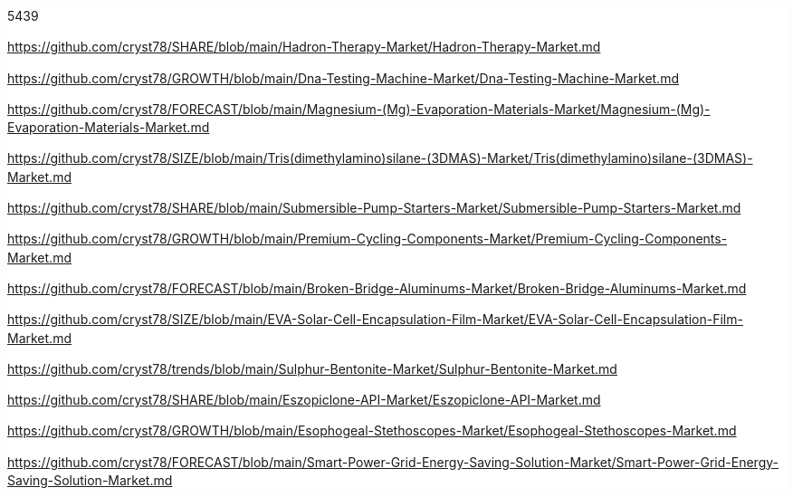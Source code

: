 5439</p><p><a href="https://github.com/cryst78/SHARE/blob/main/Hadron-Therapy-Market/Hadron-Therapy-Market.md">https://github.com/cryst78/SHARE/blob/main/Hadron-Therapy-Market/Hadron-Therapy-Market.md</a></p><p><a href="https://github.com/cryst78/GROWTH/blob/main/Dna-Testing-Machine-Market/Dna-Testing-Machine-Market.md">https://github.com/cryst78/GROWTH/blob/main/Dna-Testing-Machine-Market/Dna-Testing-Machine-Market.md</a></p><p><a href="https://github.com/cryst78/FORECAST/blob/main/Magnesium-(Mg)-Evaporation-Materials-Market/Magnesium-(Mg)-Evaporation-Materials-Market.md">https://github.com/cryst78/FORECAST/blob/main/Magnesium-(Mg)-Evaporation-Materials-Market/Magnesium-(Mg)-Evaporation-Materials-Market.md</a></p><p><a href="https://github.com/cryst78/SIZE/blob/main/Tris(dimethylamino)silane-(3DMAS)-Market/Tris(dimethylamino)silane-(3DMAS)-Market.md">https://github.com/cryst78/SIZE/blob/main/Tris(dimethylamino)silane-(3DMAS)-Market/Tris(dimethylamino)silane-(3DMAS)-Market.md</a></p><p><a href="https://github.com/cryst78/SHARE/blob/main/Submersible-Pump-Starters-Market/Submersible-Pump-Starters-Market.md">https://github.com/cryst78/SHARE/blob/main/Submersible-Pump-Starters-Market/Submersible-Pump-Starters-Market.md</a></p><p><a href="https://github.com/cryst78/GROWTH/blob/main/Premium-Cycling-Components-Market/Premium-Cycling-Components-Market.md">https://github.com/cryst78/GROWTH/blob/main/Premium-Cycling-Components-Market/Premium-Cycling-Components-Market.md</a></p><p><a href="https://github.com/cryst78/FORECAST/blob/main/Broken-Bridge-Aluminums-Market/Broken-Bridge-Aluminums-Market.md">https://github.com/cryst78/FORECAST/blob/main/Broken-Bridge-Aluminums-Market/Broken-Bridge-Aluminums-Market.md</a></p><p><a href="https://github.com/cryst78/SIZE/blob/main/EVA-Solar-Cell-Encapsulation-Film-Market/EVA-Solar-Cell-Encapsulation-Film-Market.md">https://github.com/cryst78/SIZE/blob/main/EVA-Solar-Cell-Encapsulation-Film-Market/EVA-Solar-Cell-Encapsulation-Film-Market.md</a></p><p><a href="https://github.com/cryst78/trends/blob/main/Sulphur-Bentonite-Market/Sulphur-Bentonite-Market.md">https://github.com/cryst78/trends/blob/main/Sulphur-Bentonite-Market/Sulphur-Bentonite-Market.md</a></p><p><a href="https://github.com/cryst78/SHARE/blob/main/Eszopiclone-API-Market/Eszopiclone-API-Market.md">https://github.com/cryst78/SHARE/blob/main/Eszopiclone-API-Market/Eszopiclone-API-Market.md</a></p><p><a href="https://github.com/cryst78/GROWTH/blob/main/Esophogeal-Stethoscopes-Market/Esophogeal-Stethoscopes-Market.md">https://github.com/cryst78/GROWTH/blob/main/Esophogeal-Stethoscopes-Market/Esophogeal-Stethoscopes-Market.md</a></p><p><a href="https://github.com/cryst78/FORECAST/blob/main/Smart-Power-Grid-Energy-Saving-Solution-Market/Smart-Power-Grid-Energy-Saving-Solution-Market.md">https://github.com/cryst78/FORECAST/blob/main/Smart-Power-Grid-Energy-Saving-Solution-Market/Smart-Power-Grid-Energy-Saving-Solution-Market.md</a></p>
